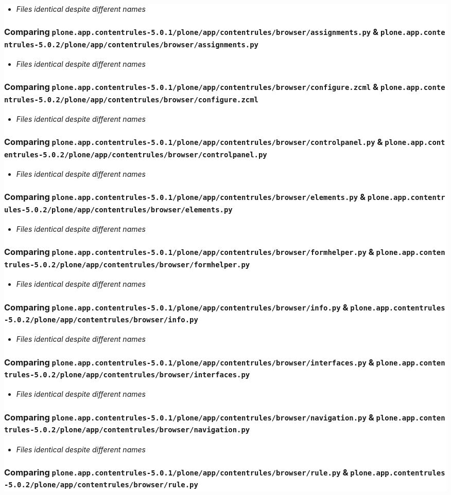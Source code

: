  * *Files identical despite different names*

### Comparing `plone.app.contentrules-5.0.1/plone/app/contentrules/browser/assignments.py` & `plone.app.contentrules-5.0.2/plone/app/contentrules/browser/assignments.py`

 * *Files identical despite different names*

### Comparing `plone.app.contentrules-5.0.1/plone/app/contentrules/browser/configure.zcml` & `plone.app.contentrules-5.0.2/plone/app/contentrules/browser/configure.zcml`

 * *Files identical despite different names*

### Comparing `plone.app.contentrules-5.0.1/plone/app/contentrules/browser/controlpanel.py` & `plone.app.contentrules-5.0.2/plone/app/contentrules/browser/controlpanel.py`

 * *Files identical despite different names*

### Comparing `plone.app.contentrules-5.0.1/plone/app/contentrules/browser/elements.py` & `plone.app.contentrules-5.0.2/plone/app/contentrules/browser/elements.py`

 * *Files identical despite different names*

### Comparing `plone.app.contentrules-5.0.1/plone/app/contentrules/browser/formhelper.py` & `plone.app.contentrules-5.0.2/plone/app/contentrules/browser/formhelper.py`

 * *Files identical despite different names*

### Comparing `plone.app.contentrules-5.0.1/plone/app/contentrules/browser/info.py` & `plone.app.contentrules-5.0.2/plone/app/contentrules/browser/info.py`

 * *Files identical despite different names*

### Comparing `plone.app.contentrules-5.0.1/plone/app/contentrules/browser/interfaces.py` & `plone.app.contentrules-5.0.2/plone/app/contentrules/browser/interfaces.py`

 * *Files identical despite different names*

### Comparing `plone.app.contentrules-5.0.1/plone/app/contentrules/browser/navigation.py` & `plone.app.contentrules-5.0.2/plone/app/contentrules/browser/navigation.py`

 * *Files identical despite different names*

### Comparing `plone.app.contentrules-5.0.1/plone/app/contentrules/browser/rule.py` & `plone.app.contentrules-5.0.2/plone/app/contentrules/browser/rule.py`
